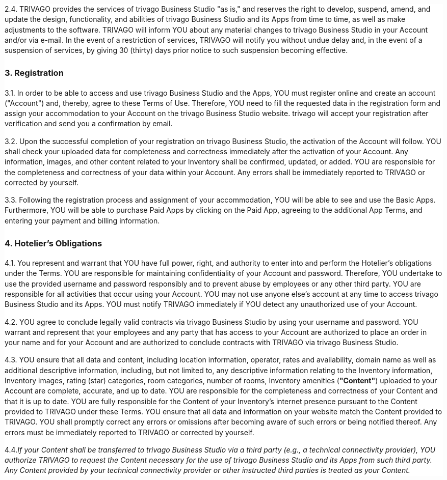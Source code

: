 2.4. TRIVAGO provides the services of trivago Business Studio "as is," and reserves the right to develop, suspend, amend, and update the design, functionality, and abilities of trivago Business Studio and its Apps from time to time, as well as make adjustments to the software. TRIVAGO will inform YOU about any material changes to trivago Business Studio in your Account and/or via e-mail. In the event of a restriction of services, TRIVAGO will notify you without undue delay and, in the event of a suspension of services, by giving 30 (thirty) days prior notice to such suspension becoming effective.

### 3\. Registration

3.1. In order to be able to access and use trivago Business Studio and the Apps, YOU must register online and create an account ("Account") and, thereby, agree to these Terms of Use. Therefore, YOU need to fill the requested data in the registration form and assign your accommodation to your Account on the trivago Business Studio website. trivago will accept your registration after verification and send you a confirmation by email.

3.2. Upon the successful completion of your registration on trivago Business Studio, the activation of the Account will follow. YOU shall check your uploaded data for completeness and correctness immediately after the activation of your Account. Any information, images, and other content related to your Inventory shall be confirmed, updated, or added. YOU are responsible for the completeness and correctness of your data within your Account. Any errors shall be immediately reported to TRIVAGO or corrected by yourself.

3.3. Following the registration process and assignment of your accommodation, YOU will be able to see and use the Basic Apps. Furthermore, YOU will be able to purchase Paid Apps by clicking on the Paid App, agreeing to the additional App Terms, and entering your payment and billing information.

### 4\. Hotelier’s Obligations

4.1. You represent and warrant that YOU have full power, right, and authority to enter into and perform the Hotelier’s obligations under the Terms. YOU are responsible for maintaining confidentiality of your Account and password. Therefore, YOU undertake to use the provided username and password responsibly and to prevent abuse by employees or any other third party. YOU are responsible for all activities that occur using your Account. YOU may not use anyone else’s account at any time to access trivago Business Studio and its Apps. YOU must notify TRIVAGO immediately if YOU detect any unauthorized use of your Account.

4.2. YOU agree to conclude legally valid contracts via trivago Business Studio by using your username and password. YOU warrant and represent that your employees and any party that has access to your Account are authorized to place an order in your name and for your Account and are authorized to conclude contracts with TRIVAGO via trivago Business Studio.

4.3. YOU ensure that all data and content, including location information, operator, rates and availability, domain name as well as additional descriptive information, including, but not limited to, any descriptive information relating to the Inventory information, Inventory images, rating (star) categories, room categories, number of rooms, Inventory amenities (**"Content"**) uploaded to your Account are complete, accurate, and up to date. YOU are responsible for the completeness and correctness of your Content and that it is up to date. YOU are fully responsible for the Content of your Inventory’s internet presence pursuant to the Content provided to TRIVAGO under these Terms. YOU ensure that all data and information on your website match the Content provided to TRIVAGO. YOU shall promptly correct any errors or omissions after becoming aware of such errors or being notified thereof. Any errors must be immediately reported to TRIVAGO or corrected by yourself.

4.4._If your Content shall be transferred to trivago Business Studio via a third party (e.g., a technical connectivity provider), YOU authorize TRIVAGO to request the Content necessary for the use of trivago Business Studio and its Apps from such third party. Any Content provided by your technical connectivity provider or other instructed third parties is treated as your Content._
